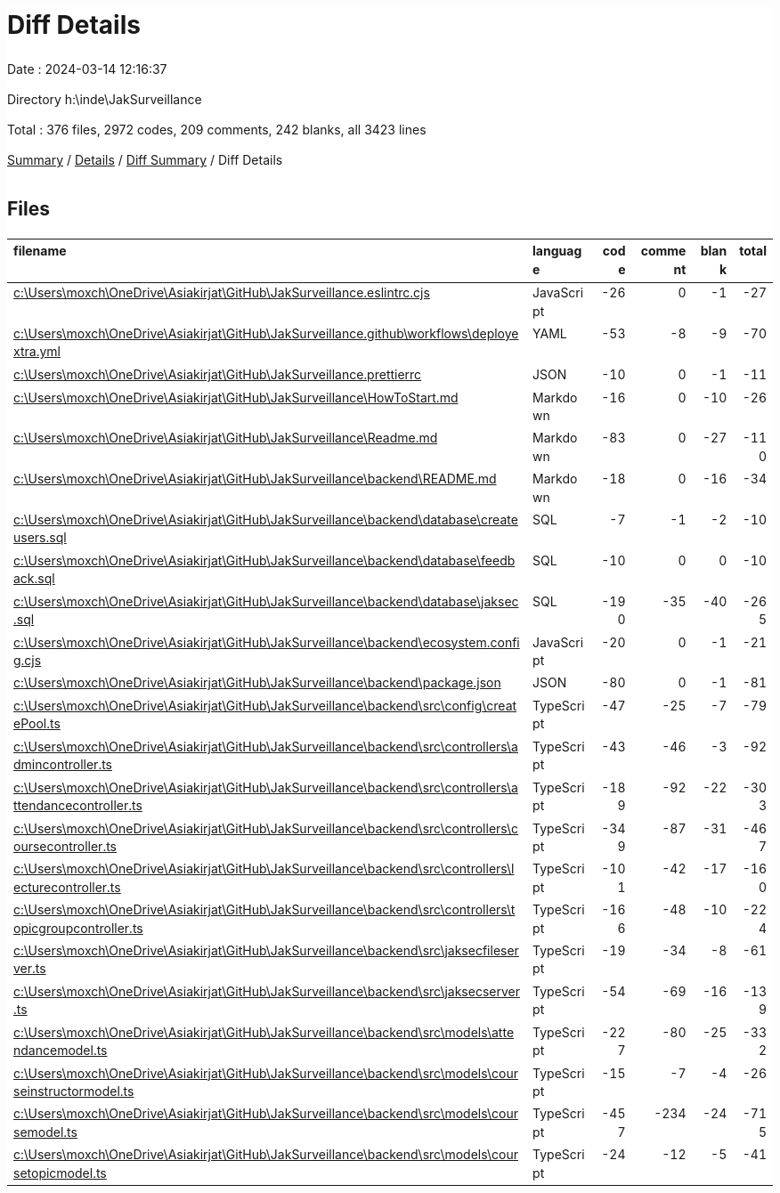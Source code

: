 # Diff Details

Date : 2024-03-14 12:16:37

Directory h:\\inde\\JakSurveillance

Total : 376 files,  2972 codes, 209 comments, 242 blanks, all 3423 lines

[Summary](results.md) / [Details](details.md) / [Diff Summary](diff.md) / Diff Details

## Files
| filename | language | code | comment | blank | total |
| :--- | :--- | ---: | ---: | ---: | ---: |
| [c:\Users\moxch\OneDrive\Asiakirjat\GitHub\JakSurveillance\.eslintrc.cjs](/c:%5CUsers%5Cmoxch%5COneDrive%5CAsiakirjat%5CGitHub%5CJakSurveillance%5C.eslintrc.cjs) | JavaScript | -26 | 0 | -1 | -27 |
| [c:\Users\moxch\OneDrive\Asiakirjat\GitHub\JakSurveillance\.github\workflows\deployextra.yml](/c:%5CUsers%5Cmoxch%5COneDrive%5CAsiakirjat%5CGitHub%5CJakSurveillance%5C.github%5Cworkflows%5Cdeployextra.yml) | YAML | -53 | -8 | -9 | -70 |
| [c:\Users\moxch\OneDrive\Asiakirjat\GitHub\JakSurveillance\.prettierrc](/c:%5CUsers%5Cmoxch%5COneDrive%5CAsiakirjat%5CGitHub%5CJakSurveillance%5C.prettierrc) | JSON | -10 | 0 | -1 | -11 |
| [c:\Users\moxch\OneDrive\Asiakirjat\GitHub\JakSurveillance\HowToStart.md](/c:%5CUsers%5Cmoxch%5COneDrive%5CAsiakirjat%5CGitHub%5CJakSurveillance%5CHowToStart.md) | Markdown | -16 | 0 | -10 | -26 |
| [c:\Users\moxch\OneDrive\Asiakirjat\GitHub\JakSurveillance\Readme.md](/c:%5CUsers%5Cmoxch%5COneDrive%5CAsiakirjat%5CGitHub%5CJakSurveillance%5CReadme.md) | Markdown | -83 | 0 | -27 | -110 |
| [c:\Users\moxch\OneDrive\Asiakirjat\GitHub\JakSurveillance\backend\README.md](/c:%5CUsers%5Cmoxch%5COneDrive%5CAsiakirjat%5CGitHub%5CJakSurveillance%5Cbackend%5CREADME.md) | Markdown | -18 | 0 | -16 | -34 |
| [c:\Users\moxch\OneDrive\Asiakirjat\GitHub\JakSurveillance\backend\database\createusers.sql](/c:%5CUsers%5Cmoxch%5COneDrive%5CAsiakirjat%5CGitHub%5CJakSurveillance%5Cbackend%5Cdatabase%5Ccreateusers.sql) | SQL | -7 | -1 | -2 | -10 |
| [c:\Users\moxch\OneDrive\Asiakirjat\GitHub\JakSurveillance\backend\database\feedback.sql](/c:%5CUsers%5Cmoxch%5COneDrive%5CAsiakirjat%5CGitHub%5CJakSurveillance%5Cbackend%5Cdatabase%5Cfeedback.sql) | SQL | -10 | 0 | 0 | -10 |
| [c:\Users\moxch\OneDrive\Asiakirjat\GitHub\JakSurveillance\backend\database\jaksec.sql](/c:%5CUsers%5Cmoxch%5COneDrive%5CAsiakirjat%5CGitHub%5CJakSurveillance%5Cbackend%5Cdatabase%5Cjaksec.sql) | SQL | -190 | -35 | -40 | -265 |
| [c:\Users\moxch\OneDrive\Asiakirjat\GitHub\JakSurveillance\backend\ecosystem.config.cjs](/c:%5CUsers%5Cmoxch%5COneDrive%5CAsiakirjat%5CGitHub%5CJakSurveillance%5Cbackend%5Cecosystem.config.cjs) | JavaScript | -20 | 0 | -1 | -21 |
| [c:\Users\moxch\OneDrive\Asiakirjat\GitHub\JakSurveillance\backend\package.json](/c:%5CUsers%5Cmoxch%5COneDrive%5CAsiakirjat%5CGitHub%5CJakSurveillance%5Cbackend%5Cpackage.json) | JSON | -80 | 0 | -1 | -81 |
| [c:\Users\moxch\OneDrive\Asiakirjat\GitHub\JakSurveillance\backend\src\config\createPool.ts](/c:%5CUsers%5Cmoxch%5COneDrive%5CAsiakirjat%5CGitHub%5CJakSurveillance%5Cbackend%5Csrc%5Cconfig%5CcreatePool.ts) | TypeScript | -47 | -25 | -7 | -79 |
| [c:\Users\moxch\OneDrive\Asiakirjat\GitHub\JakSurveillance\backend\src\controllers\admincontroller.ts](/c:%5CUsers%5Cmoxch%5COneDrive%5CAsiakirjat%5CGitHub%5CJakSurveillance%5Cbackend%5Csrc%5Ccontrollers%5Cadmincontroller.ts) | TypeScript | -43 | -46 | -3 | -92 |
| [c:\Users\moxch\OneDrive\Asiakirjat\GitHub\JakSurveillance\backend\src\controllers\attendancecontroller.ts](/c:%5CUsers%5Cmoxch%5COneDrive%5CAsiakirjat%5CGitHub%5CJakSurveillance%5Cbackend%5Csrc%5Ccontrollers%5Cattendancecontroller.ts) | TypeScript | -189 | -92 | -22 | -303 |
| [c:\Users\moxch\OneDrive\Asiakirjat\GitHub\JakSurveillance\backend\src\controllers\coursecontroller.ts](/c:%5CUsers%5Cmoxch%5COneDrive%5CAsiakirjat%5CGitHub%5CJakSurveillance%5Cbackend%5Csrc%5Ccontrollers%5Ccoursecontroller.ts) | TypeScript | -349 | -87 | -31 | -467 |
| [c:\Users\moxch\OneDrive\Asiakirjat\GitHub\JakSurveillance\backend\src\controllers\lecturecontroller.ts](/c:%5CUsers%5Cmoxch%5COneDrive%5CAsiakirjat%5CGitHub%5CJakSurveillance%5Cbackend%5Csrc%5Ccontrollers%5Clecturecontroller.ts) | TypeScript | -101 | -42 | -17 | -160 |
| [c:\Users\moxch\OneDrive\Asiakirjat\GitHub\JakSurveillance\backend\src\controllers\topicgroupcontroller.ts](/c:%5CUsers%5Cmoxch%5COneDrive%5CAsiakirjat%5CGitHub%5CJakSurveillance%5Cbackend%5Csrc%5Ccontrollers%5Ctopicgroupcontroller.ts) | TypeScript | -166 | -48 | -10 | -224 |
| [c:\Users\moxch\OneDrive\Asiakirjat\GitHub\JakSurveillance\backend\src\jaksecfileserver.ts](/c:%5CUsers%5Cmoxch%5COneDrive%5CAsiakirjat%5CGitHub%5CJakSurveillance%5Cbackend%5Csrc%5Cjaksecfileserver.ts) | TypeScript | -19 | -34 | -8 | -61 |
| [c:\Users\moxch\OneDrive\Asiakirjat\GitHub\JakSurveillance\backend\src\jaksecserver.ts](/c:%5CUsers%5Cmoxch%5COneDrive%5CAsiakirjat%5CGitHub%5CJakSurveillance%5Cbackend%5Csrc%5Cjaksecserver.ts) | TypeScript | -54 | -69 | -16 | -139 |
| [c:\Users\moxch\OneDrive\Asiakirjat\GitHub\JakSurveillance\backend\src\models\attendancemodel.ts](/c:%5CUsers%5Cmoxch%5COneDrive%5CAsiakirjat%5CGitHub%5CJakSurveillance%5Cbackend%5Csrc%5Cmodels%5Cattendancemodel.ts) | TypeScript | -227 | -80 | -25 | -332 |
| [c:\Users\moxch\OneDrive\Asiakirjat\GitHub\JakSurveillance\backend\src\models\courseinstructormodel.ts](/c:%5CUsers%5Cmoxch%5COneDrive%5CAsiakirjat%5CGitHub%5CJakSurveillance%5Cbackend%5Csrc%5Cmodels%5Ccourseinstructormodel.ts) | TypeScript | -15 | -7 | -4 | -26 |
| [c:\Users\moxch\OneDrive\Asiakirjat\GitHub\JakSurveillance\backend\src\models\coursemodel.ts](/c:%5CUsers%5Cmoxch%5COneDrive%5CAsiakirjat%5CGitHub%5CJakSurveillance%5Cbackend%5Csrc%5Cmodels%5Ccoursemodel.ts) | TypeScript | -457 | -234 | -24 | -715 |
| [c:\Users\moxch\OneDrive\Asiakirjat\GitHub\JakSurveillance\backend\src\models\coursetopicmodel.ts](/c:%5CUsers%5Cmoxch%5COneDrive%5CAsiakirjat%5CGitHub%5CJakSurveillance%5Cbackend%5Csrc%5Cmodels%5Ccoursetopicmodel.ts) | TypeScript | -24 | -12 | -5 | -41 |